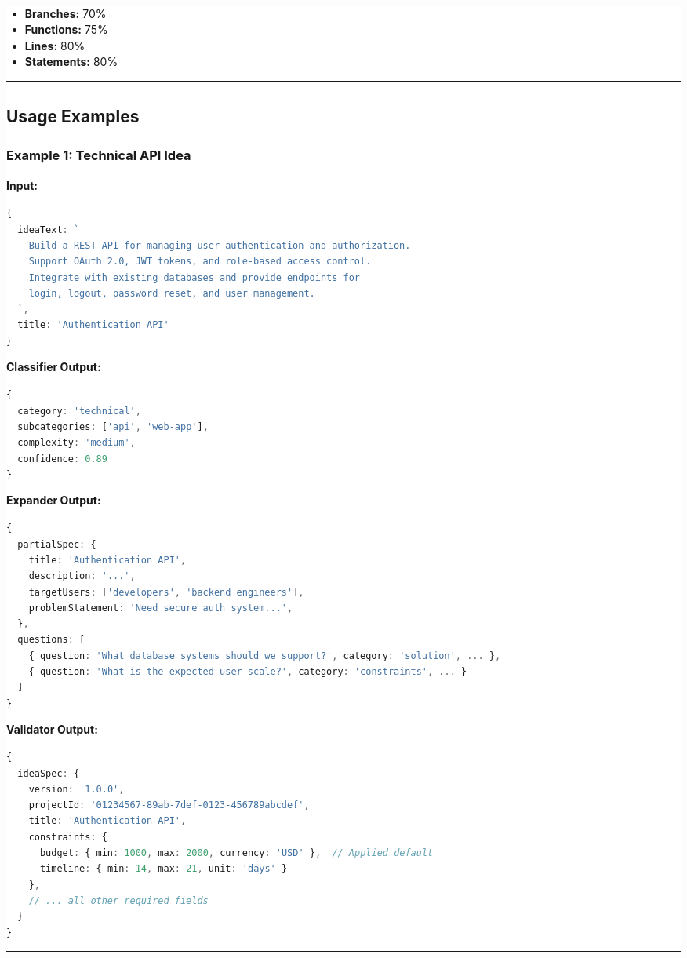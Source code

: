 - **Branches:** 70%
- **Functions:** 75%
- **Lines:** 80%
- **Statements:** 80%

---

## Usage Examples

### Example 1: Technical API Idea

**Input:**
```typescript
{
  ideaText: `
    Build a REST API for managing user authentication and authorization.
    Support OAuth 2.0, JWT tokens, and role-based access control.
    Integrate with existing databases and provide endpoints for
    login, logout, password reset, and user management.
  `,
  title: 'Authentication API'
}
```

**Classifier Output:**
```typescript
{
  category: 'technical',
  subcategories: ['api', 'web-app'],
  complexity: 'medium',
  confidence: 0.89
}
```

**Expander Output:**
```typescript
{
  partialSpec: {
    title: 'Authentication API',
    description: '...',
    targetUsers: ['developers', 'backend engineers'],
    problemStatement: 'Need secure auth system...',
  },
  questions: [
    { question: 'What database systems should we support?', category: 'solution', ... },
    { question: 'What is the expected user scale?', category: 'constraints', ... }
  ]
}
```

**Validator Output:**
```typescript
{
  ideaSpec: {
    version: '1.0.0',
    projectId: '01234567-89ab-7def-0123-456789abcdef',
    title: 'Authentication API',
    constraints: {
      budget: { min: 1000, max: 2000, currency: 'USD' },  // Applied default
      timeline: { min: 14, max: 21, unit: 'days' }
    },
    // ... all other required fields
  }
}
```

---